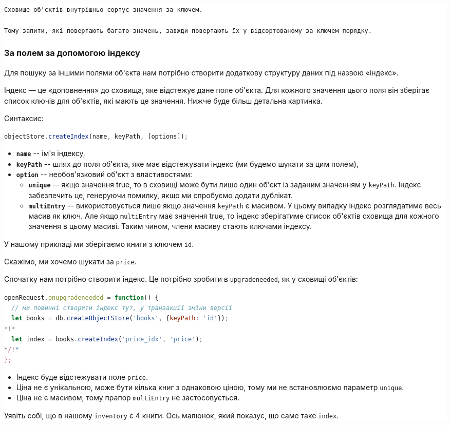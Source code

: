 ```smart header="Сховище об'єктів завжди відсортовано"
Сховище об'єктів внутрішньо сортує значення за ключем.

Тому запити, які повертають багато значень, завжди повертають їх у відсортованому за ключем порядку.
```

### За полем за допомогою індексу

Для пошуку за іншими полями об'єкта нам потрібно створити додаткову структуру даних під назвою «індекс».

Індекс — це «доповнення» до сховища, яке відстежує дане поле об'єкта. Для кожного значення цього поля він зберігає список ключів для об'єктів, які мають це значення. Нижче буде більш детальна картинка.

Синтаксис:

```js
objectStore.createIndex(name, keyPath, [options]);
```

- **`name`** -- ім'я індексу,
- **`keyPath`** -- шлях до поля об'єкта, яке має відстежувати індекс (ми будемо шукати за цим полем),
- **`option`** -- необов'язковий об'єкт з властивостями:
  - **`unique`** -- якщо значення true, то в сховищі може бути лише один об'єкт із заданим значенням у `keyPath`. Індекс забезпечить це, генеруючи помилку, якщо ми спробуємо додати дублікат.
  - **`multiEntry`** -- використовується лише якщо значення `keyPath` є масивом. У цьому випадку індекс розглядатиме весь масив як ключ. Але якщо `multiEntry` має значення true, то індекс зберігатиме список об'єктів сховища для кожного значення в цьому масиві. Таким чином, члени масиву стають ключами індексу.

У нашому прикладі ми зберігаємо книги з ключем `id`.

Скажімо, ми хочемо шукати за `price`.

Спочатку нам потрібно створити індекс. Це потрібно зробити в `upgradeneeded`, як у сховищі об'єктів:

```js
openRequest.onupgradeneeded = function() {
  // ми повинні створити індекс тут, у транзакції зміни версії
  let books = db.createObjectStore('books', {keyPath: 'id'});
*!*
  let index = books.createIndex('price_idx', 'price');
*/!*
};
```

- Індекс буде відстежувати поле `price`.
- Ціна не є унікальною, може бути кілька книг з однаковою ціною, тому ми не встановлюємо параметр `unique`.
- Ціна не є масивом, тому прапор `multiEntry` не застосовується.

Уявіть собі, що в нашому `inventory` є 4 книги. Ось малюнок, який показує, що саме таке `index`.
